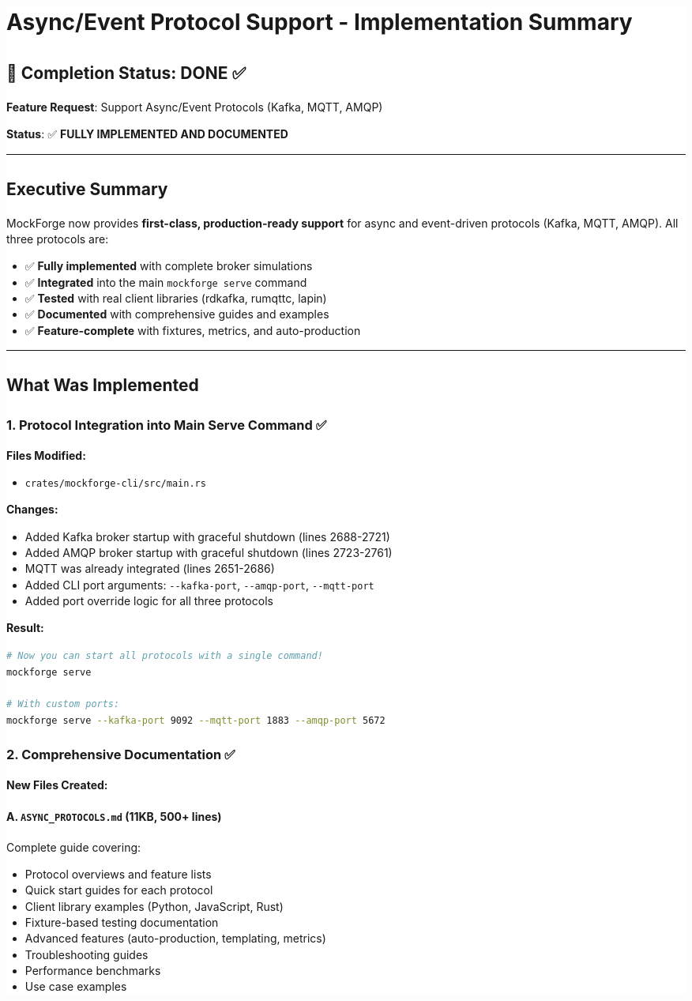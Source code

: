 # Async/Event Protocol Support - Implementation Summary

## 🎉 Completion Status: DONE ✅

**Feature Request**: Support Async/Event Protocols (Kafka, MQTT, AMQP)

**Status**: ✅ **FULLY IMPLEMENTED AND DOCUMENTED**

---

## Executive Summary

MockForge now provides **first-class, production-ready support** for async and event-driven protocols (Kafka, MQTT, AMQP). All three protocols are:
- ✅ **Fully implemented** with complete broker simulations
- ✅ **Integrated** into the main `mockforge serve` command
- ✅ **Tested** with real client libraries (rdkafka, rumqttc, lapin)
- ✅ **Documented** with comprehensive guides and examples
- ✅ **Feature-complete** with fixtures, metrics, and auto-production

---

## What Was Implemented

### 1. Protocol Integration into Main Serve Command ✅

**Files Modified:**
- `crates/mockforge-cli/src/main.rs`

**Changes:**
- Added Kafka broker startup with graceful shutdown (lines 2688-2721)
- Added AMQP broker startup with graceful shutdown (lines 2723-2761)
- MQTT was already integrated (lines 2651-2686)
- Added CLI port arguments: `--kafka-port`, `--amqp-port`, `--mqtt-port`
- Added port override logic for all three protocols

**Result:**
```bash
# Now you can start all protocols with a single command!
mockforge serve

# With custom ports:
mockforge serve --kafka-port 9092 --mqtt-port 1883 --amqp-port 5672
```

### 2. Comprehensive Documentation ✅

**New Files Created:**

#### A. `ASYNC_PROTOCOLS.md` (11KB, 500+ lines)
Complete guide covering:
- Protocol overviews and feature lists
- Quick start guides for each protocol
- Client library examples (Python, JavaScript, Rust)
- Fixture-based testing documentation
- Advanced features (auto-production, templating, metrics)
- Troubleshooting guides
- Performance benchmarks
- Use case examples
